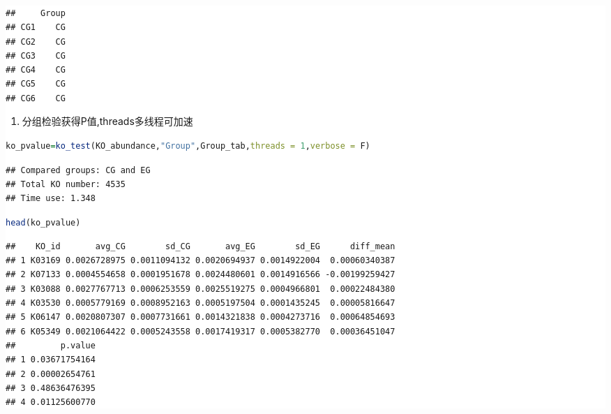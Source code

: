     ##     Group
    ## CG1    CG
    ## CG2    CG
    ## CG3    CG
    ## CG4    CG
    ## CG5    CG
    ## CG6    CG

1.  分组检验获得P值,threads多线程可加速

``` r
ko_pvalue=ko_test(KO_abundance,"Group",Group_tab,threads = 1,verbose = F)
```

    ## Compared groups: CG and EG
    ## Total KO number: 4535
    ## Time use: 1.348

``` r
head(ko_pvalue)
```

    ##    KO_id       avg_CG        sd_CG       avg_EG        sd_EG      diff_mean
    ## 1 K03169 0.0026728975 0.0011094132 0.0020694937 0.0014922004  0.00060340387
    ## 2 K07133 0.0004554658 0.0001951678 0.0024480601 0.0014916566 -0.00199259427
    ## 3 K03088 0.0027767713 0.0006253559 0.0025519275 0.0004966801  0.00022484380
    ## 4 K03530 0.0005779169 0.0008952163 0.0005197504 0.0001435245  0.00005816647
    ## 5 K06147 0.0020807307 0.0007731661 0.0014321838 0.0004273716  0.00064854693
    ## 6 K05349 0.0021064422 0.0005243558 0.0017419317 0.0005382770  0.00036451047
    ##         p.value
    ## 1 0.03671754164
    ## 2 0.00002654761
    ## 3 0.48636476395
    ## 4 0.01125600770